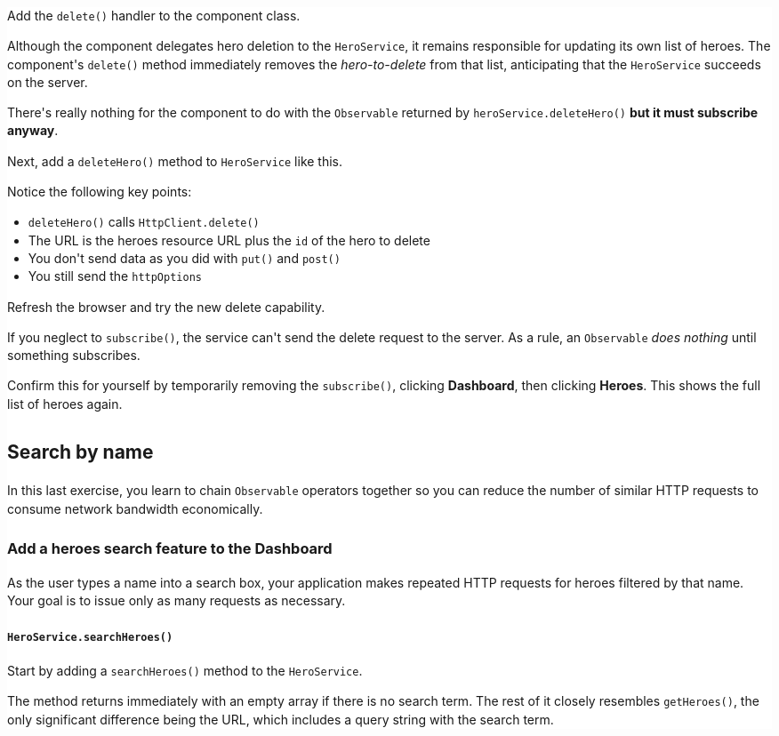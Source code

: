 Add the `delete()` handler to the component class.

<code-example header="src/app/heroes/heroes.component.ts (delete)" path="toh-pt6/src/app/heroes/heroes.component.ts" region="delete"></code-example>

Although the component delegates hero deletion to the `HeroService`, it remains responsible for updating its own list of heroes.
The component's `delete()` method immediately removes the *hero-to-delete* from that list, anticipating that the `HeroService` succeeds on the server.

There's really nothing for the component to do with the `Observable` returned by `heroService.deleteHero()` **but it must subscribe anyway**.

Next, add a `deleteHero()` method to `HeroService` like this.

<code-example header="src/app/hero.service.ts (delete)" path="toh-pt6/src/app/hero.service.ts" region="deleteHero"></code-example>

Notice the following key points:

*   `deleteHero()` calls `HttpClient.delete()`
*   The URL is the heroes resource URL plus the `id` of the hero to delete
*   You don't send data as you did with `put()` and `post()`
*   You still send the `httpOptions`

Refresh the browser and try the new delete capability.

<div class="alert is-important">

If you neglect to `subscribe()`, the service can't send the delete request to the server.
As a rule, an `Observable` *does nothing* until something subscribes.

Confirm this for yourself by temporarily removing the `subscribe()`, clicking **Dashboard**, then clicking **Heroes**.
This shows the full list of heroes again.

</div>

## Search by name

In this last exercise, you learn to chain `Observable` operators together so you can reduce the number of similar HTTP requests to consume network bandwidth economically.

### Add a heroes search feature to the Dashboard

As the user types a name into a search box, your application makes repeated HTTP requests for heroes filtered by that name.
Your goal is to issue only as many requests as necessary.

#### `HeroService.searchHeroes()`

Start by adding a `searchHeroes()` method to the `HeroService`.

<code-example header="src/app/hero.service.ts" path="toh-pt6/src/app/hero.service.ts" region="searchHeroes"></code-example>

The method returns immediately with an empty array if there is no search term.
The rest of it closely resembles `getHeroes()`, the only significant difference being the URL, which includes a query string with the search term.
